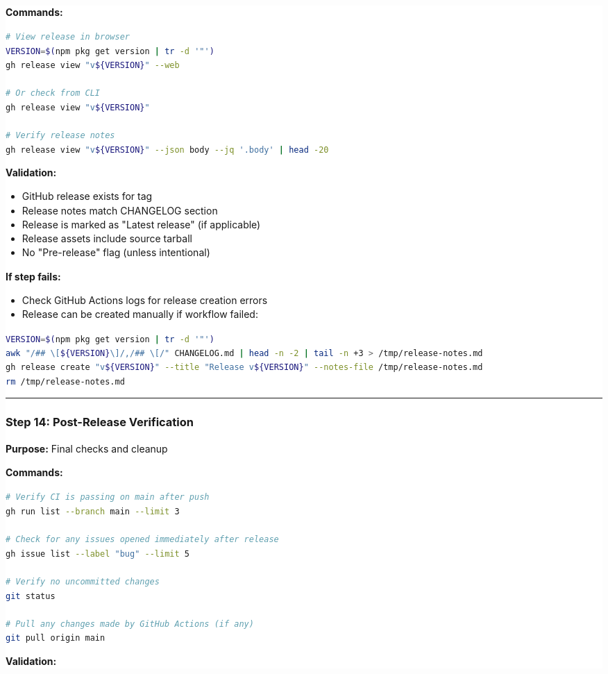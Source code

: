 **Commands:**

```bash
# View release in browser
VERSION=$(npm pkg get version | tr -d '"')
gh release view "v${VERSION}" --web

# Or check from CLI
gh release view "v${VERSION}"

# Verify release notes
gh release view "v${VERSION}" --json body --jq '.body' | head -20
```

**Validation:**

- GitHub release exists for tag
- Release notes match CHANGELOG section
- Release is marked as "Latest release" (if applicable)
- Release assets include source tarball
- No "Pre-release" flag (unless intentional)

**If step fails:**

- Check GitHub Actions logs for release creation errors
- Release can be created manually if workflow failed:

```bash
VERSION=$(npm pkg get version | tr -d '"')
awk "/## \[${VERSION}\]/,/## \[/" CHANGELOG.md | head -n -2 | tail -n +3 > /tmp/release-notes.md
gh release create "v${VERSION}" --title "Release v${VERSION}" --notes-file /tmp/release-notes.md
rm /tmp/release-notes.md
```

---

### Step 14: Post-Release Verification

**Purpose:** Final checks and cleanup

**Commands:**

```bash
# Verify CI is passing on main after push
gh run list --branch main --limit 3

# Check for any issues opened immediately after release
gh issue list --label "bug" --limit 5

# Verify no uncommitted changes
git status

# Pull any changes made by GitHub Actions (if any)
git pull origin main
```

**Validation:**
